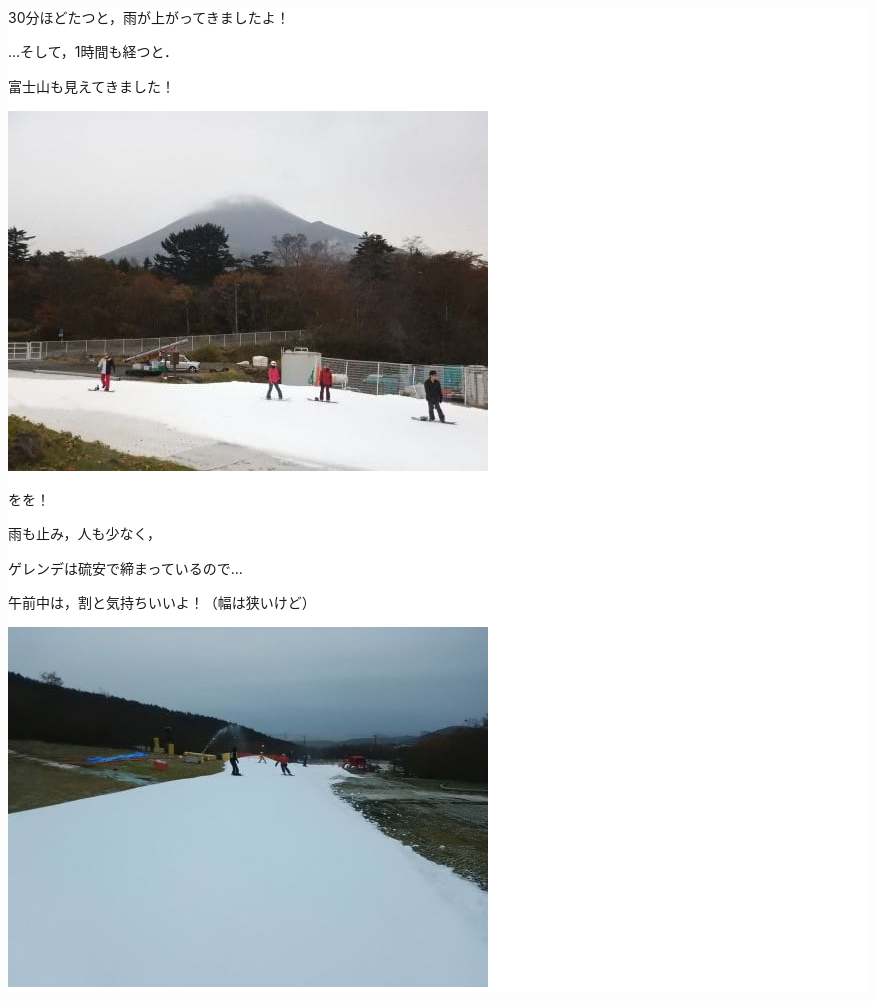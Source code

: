 


30分ほどたつと，雨が上がってきましたよ！





…そして，1時間も経つと．


富士山も見えてきました！




![c6f5d694a456d76ed6bdd834929d9a35.jpg](images/c6f5d694a456d76ed6bdd834929d9a35.jpg)







をを！


雨も止み，人も少なく，


ゲレンデは硫安で締まっているので…


午前中は，割と気持ちいいよ！（幅は狭いけど）




![fc0fee1a3637d1eecf4e588492f25e5d.jpg](images/fc0fee1a3637d1eecf4e588492f25e5d.jpg)
